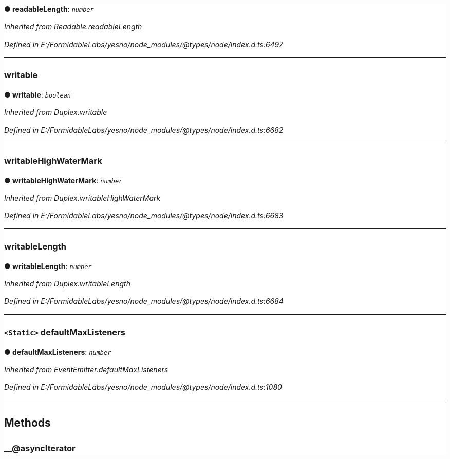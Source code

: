 **● readableLength**: *`number`*

*Inherited from Readable.readableLength*

*Defined in E:/FormidableLabs/yesno/node_modules/@types/node/index.d.ts:6497*

___
<a id="writable"></a>

###  writable

**● writable**: *`boolean`*

*Inherited from Duplex.writable*

*Defined in E:/FormidableLabs/yesno/node_modules/@types/node/index.d.ts:6682*

___
<a id="writablehighwatermark"></a>

###  writableHighWaterMark

**● writableHighWaterMark**: *`number`*

*Inherited from Duplex.writableHighWaterMark*

*Defined in E:/FormidableLabs/yesno/node_modules/@types/node/index.d.ts:6683*

___
<a id="writablelength"></a>

###  writableLength

**● writableLength**: *`number`*

*Inherited from Duplex.writableLength*

*Defined in E:/FormidableLabs/yesno/node_modules/@types/node/index.d.ts:6684*

___
<a id="defaultmaxlisteners"></a>

### `<Static>` defaultMaxListeners

**● defaultMaxListeners**: *`number`*

*Inherited from EventEmitter.defaultMaxListeners*

*Defined in E:/FormidableLabs/yesno/node_modules/@types/node/index.d.ts:1080*

___

## Methods

<a id="___asynciterator"></a>

###  __@asyncIterator
